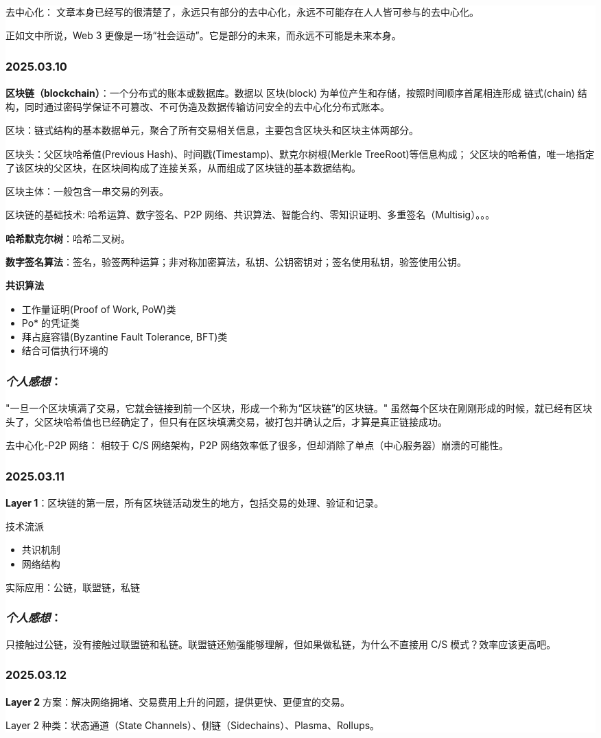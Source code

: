 去中心化：
文章本身已经写的很清楚了，永远只有部分的去中心化，永远不可能存在人人皆可参与的去中心化。

正如文中所说，Web 3 更像是一场“社会运动”。它是部分的未来，而永远不可能是未来本身。

### 2025.03.10

**区块链（blockchain）**：一个分布式的账本或数据库。数据以 区块(block) 为单位产生和存储，按照时间顺序首尾相连形成 链式(chain) 结构，同时通过密码学保证不可篡改、不可伪造及数据传输访问安全的去中心化分布式账本。

区块：链式结构的基本数据单元，聚合了所有交易相关信息，主要包含区块头和区块主体两部分。

区块头：父区块哈希值(Previous Hash)、时间戳(Timestamp)、默克尔树根(Merkle TreeRoot)等信息构成；
父区块的哈希值，唯一地指定了该区块的父区块，在区块间构成了连接关系，从而组成了区块链的基本数据结构。

区块主体：一般包含一串交易的列表。

区块链的基础技术: 哈希运算、数字签名、P2P 网络、共识算法、智能合约、零知识证明、多重签名（Multisig）。。。

**哈希默克尔树**：哈希二叉树。

**数字签名算法**：签名，验签两种运算；非对称加密算法，私钥、公钥密钥对；签名使用私钥，验签使用公钥。

**共识算法**

-   工作量证明(Proof of Work, PoW)类
-   Po\* 的凭证类
-   拜占庭容错(Byzantine Fault Tolerance, BFT)类
-   结合可信执行环境的

### _个人感想_：

"一旦一个区块填满了交易，它就会链接到前一个区块，形成一个称为“区块链”的区块链。" 虽然每个区块在刚刚形成的时候，就已经有区块头了，父区块哈希值也已经确定了，但只有在区块填满交易，被打包并确认之后，才算是真正链接成功。

去中心化-P2P 网络：
相较于 C/S 网络架构，P2P 网络效率低了很多，但却消除了单点（中心服务器）崩溃的可能性。

### 2025.03.11

**Layer 1**：区块链的第一层，所有区块链活动发生的地方，包括交易的处理、验证和记录。

技术流派

-   共识机制
-   网络结构

实际应用：公链，联盟链，私链

### _个人感想_：

只接触过公链，没有接触过联盟链和私链。联盟链还勉强能够理解，但如果做私链，为什么不直接用 C/S 模式？效率应该更高吧。

### 2025.03.12

**Layer 2** 方案：解决网络拥堵、交易费用上升的问题，提供更快、更便宜的交易。

Layer 2 种类：状态通道（State Channels）、侧链（Sidechains）、Plasma、Rollups。
